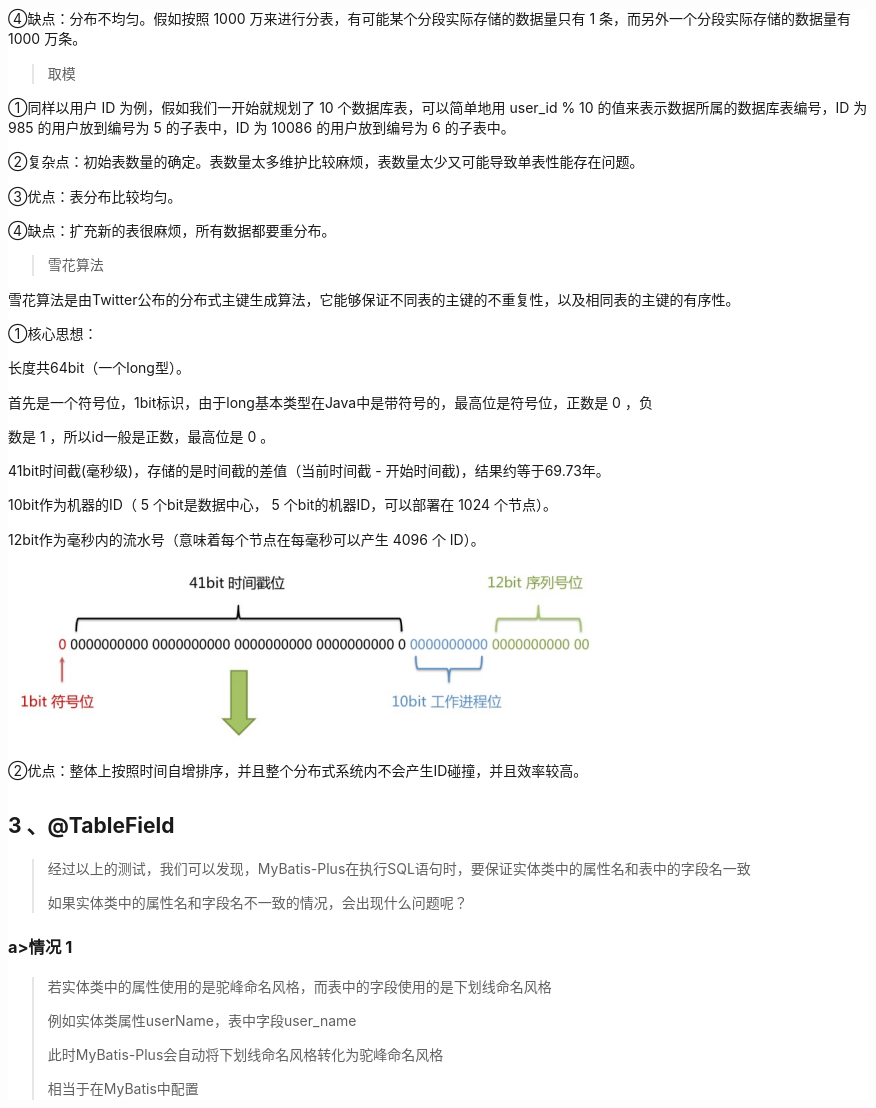 ④缺点：分布不均匀。假如按照 1000 万来进行分表，有可能某个分段实际存储的数据量只有 1 条，而另外一个分段实际存储的数据量有 1000 万条。

> 取模

①同样以用户 ID 为例，假如我们一开始就规划了 10 个数据库表，可以简单地用 user_id % 10 的值来表示数据所属的数据库表编号，ID 为 985 的用户放到编号为 5 的子表中，ID 为 10086 的用户放到编号为 6 的子表中。

②复杂点：初始表数量的确定。表数量太多维护比较麻烦，表数量太少又可能导致单表性能存在问题。

③优点：表分布比较均匀。

④缺点：扩充新的表很麻烦，所有数据都要重分布。

> 雪花算法

雪花算法是由Twitter公布的分布式主键生成算法，它能够保证不同表的主键的不重复性，以及相同表的主键的有序性。

①核心思想：

长度共64bit（一个long型）。

首先是一个符号位，1bit标识，由于long基本类型在Java中是带符号的，最高位是符号位，正数是 0 ，负

数是 1 ，所以id一般是正数，最高位是 0 。

41bit时间截(毫秒级)，存储的是时间截的差值（当前时间截 - 开始时间截)，结果约等于69.73年。

10bit作为机器的ID（ 5 个bit是数据中心， 5 个bit的机器ID，可以部署在 1024 个节点）。

12bit作为毫秒内的流水号（意味着每个节点在每毫秒可以产生 4096 个 ID）。

![image-20220328193732137](images/image-20220328193732137.png)

②优点：整体上按照时间自增排序，并且整个分布式系统内不会产生ID碰撞，并且效率较高。

## 3 、@TableField

> 经过以上的测试，我们可以发现，MyBatis-Plus在执行SQL语句时，要保证实体类中的属性名和表中的字段名一致
>
> 如果实体类中的属性名和字段名不一致的情况，会出现什么问题呢？

### a>情况 1

> 若实体类中的属性使用的是驼峰命名风格，而表中的字段使用的是下划线命名风格
>
> 例如实体类属性userName，表中字段user_name
>
> 此时MyBatis-Plus会自动将下划线命名风格转化为驼峰命名风格
>
> 相当于在MyBatis中配置
